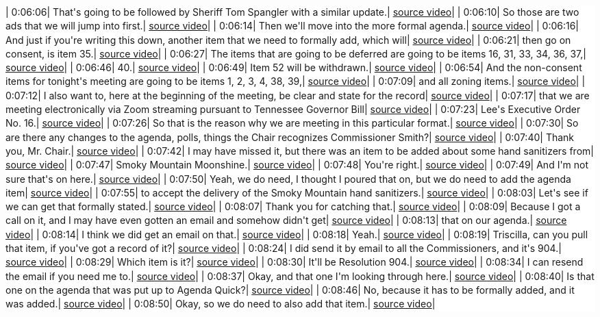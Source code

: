 | 0:06:06| That's going to be followed by Sheriff Tom Spangler with a similar update.| [source video](https://archive.org/details/co-com-r-267-200427-business?start=366)|
| 0:06:10| So those are two ads that we will jump into first.| [source video](https://archive.org/details/co-com-r-267-200427-business?start=370)|
| 0:06:14| Then we'll move into the more formal agenda.| [source video](https://archive.org/details/co-com-r-267-200427-business?start=374)|
| 0:06:16| And just if you're writing this down, another item that we need to formally add, which will| [source video](https://archive.org/details/co-com-r-267-200427-business?start=376)|
| 0:06:21| then go on consent, is item 35.| [source video](https://archive.org/details/co-com-r-267-200427-business?start=381)|
| 0:06:27| The items that are going to be deferred are going to be items 16, 31, 33, 34, 36, 37,| [source video](https://archive.org/details/co-com-r-267-200427-business?start=387)|
| 0:06:46| 40.| [source video](https://archive.org/details/co-com-r-267-200427-business?start=406)|
| 0:06:49| Item 52 will be withdrawn.| [source video](https://archive.org/details/co-com-r-267-200427-business?start=409)|
| 0:06:54| And the non-consent items for tonight's meeting are going to be items 1, 2, 3, 4, 38, 39,| [source video](https://archive.org/details/co-com-r-267-200427-business?start=414)|
| 0:07:09| and all zoning items.| [source video](https://archive.org/details/co-com-r-267-200427-business?start=429)|
| 0:07:12| I also want to, here at the beginning of the meeting, be clear and state for the record| [source video](https://archive.org/details/co-com-r-267-200427-business?start=432)|
| 0:07:17| that we are meeting electronically via Zoom streaming pursuant to Tennessee Governor Bill| [source video](https://archive.org/details/co-com-r-267-200427-business?start=437)|
| 0:07:23| Lee's Executive Order No. 16.| [source video](https://archive.org/details/co-com-r-267-200427-business?start=443)|
| 0:07:26| So that is the reason why we are meeting in this particular format.| [source video](https://archive.org/details/co-com-r-267-200427-business?start=446)|
| 0:07:30| So are there any changes to the agenda, polls, things the Chair recognizes Commissioner Smith?| [source video](https://archive.org/details/co-com-r-267-200427-business?start=450)|
| 0:07:40| Thank you, Mr. Chair.| [source video](https://archive.org/details/co-com-r-267-200427-business?start=460)|
| 0:07:42| I may have missed it, but there was an item to be added about some hand sanitizers from| [source video](https://archive.org/details/co-com-r-267-200427-business?start=462)|
| 0:07:47| Smoky Mountain Moonshine.| [source video](https://archive.org/details/co-com-r-267-200427-business?start=467)|
| 0:07:48| You're right.| [source video](https://archive.org/details/co-com-r-267-200427-business?start=468)|
| 0:07:49| And I'm not sure that's on here.| [source video](https://archive.org/details/co-com-r-267-200427-business?start=469)|
| 0:07:50| Yeah, we do need, I thought I poured that on, but we do need to add the agenda item| [source video](https://archive.org/details/co-com-r-267-200427-business?start=470)|
| 0:07:55| to accept the delivery of the Smoky Mountain hand sanitizers.| [source video](https://archive.org/details/co-com-r-267-200427-business?start=475)|
| 0:08:03| Let's see if we can get that formally stated.| [source video](https://archive.org/details/co-com-r-267-200427-business?start=483)|
| 0:08:07| Thank you for catching that.| [source video](https://archive.org/details/co-com-r-267-200427-business?start=487)|
| 0:08:09| Because I got a call on it, and I may have even gotten an email and somehow didn't get| [source video](https://archive.org/details/co-com-r-267-200427-business?start=489)|
| 0:08:13| that on our agenda.| [source video](https://archive.org/details/co-com-r-267-200427-business?start=493)|
| 0:08:14| I think we did get an email on that.| [source video](https://archive.org/details/co-com-r-267-200427-business?start=494)|
| 0:08:18| Yeah.| [source video](https://archive.org/details/co-com-r-267-200427-business?start=498)|
| 0:08:19| Triscilla, can you pull that item, if you've got a record of it?| [source video](https://archive.org/details/co-com-r-267-200427-business?start=499)|
| 0:08:24| I did send it by email to all the Commissioners, and it's 904.| [source video](https://archive.org/details/co-com-r-267-200427-business?start=504)|
| 0:08:29| Which item is it?| [source video](https://archive.org/details/co-com-r-267-200427-business?start=509)|
| 0:08:30| It'll be Resolution 904.| [source video](https://archive.org/details/co-com-r-267-200427-business?start=510)|
| 0:08:34| I can resend the email if you need me to.| [source video](https://archive.org/details/co-com-r-267-200427-business?start=514)|
| 0:08:37| Okay, and that one I'm looking through here.| [source video](https://archive.org/details/co-com-r-267-200427-business?start=517)|
| 0:08:40| Is that one on the agenda that was put up to Agenda Quick?| [source video](https://archive.org/details/co-com-r-267-200427-business?start=520)|
| 0:08:46| No, because it has to be formally added, and it was added.| [source video](https://archive.org/details/co-com-r-267-200427-business?start=526)|
| 0:08:50| Okay, so we do need to also add that item.| [source video](https://archive.org/details/co-com-r-267-200427-business?start=530)|